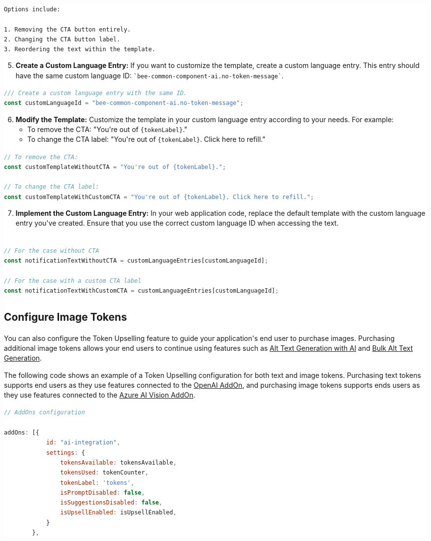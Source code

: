     Options include:

    1. Removing the CTA button entirely.
    2. Changing the CTA button label.
    3. Reordering the text within the template.
5. **Create a Custom Language Entry:** If you want to customize the template, create a custom language entry. This entry should have the same custom language ID: `` `bee-common-component-ai.no-token-message` ``.

```javascript
/// Create a custom language entry with the same ID.
const customLanguageId = "bee-common-component-ai.no-token-message";
```

6. **Modify the Template:** Customize the template in your custom language entry according to your needs. For example:
   * To remove the CTA: "You're out of `{tokenLabel}`."
   * To change the CTA label: "You're out of `{tokenLabel}`. Click here to refill."

```javascript
// To remove the CTA:
const customTemplateWithoutCTA = "You're out of {tokenLabel}.";

// To change the CTA label:
const customTemplateWithCustomCTA = "You're out of {tokenLabel}. Click here to refill.";

```

7. **Implement the Custom Language Entry:** In your web application code, replace the default template with the custom language entry you've created. Ensure that you use the correct custom language ID when accessing the text.&#x20;

```javascript

// For the case without CTA
const notificationTextWithoutCTA = customLanguageEntries[customLanguageId];

// For the case with a custom CTA label
const notificationTextWithCustomCTA = customLanguageEntries[customLanguageId];

```

## Configure Image Tokens

You can also configure the Token Upselling feature to guide your application's end user to purchase images. Purchasing additional image tokens allows your end users to continue using features such as [Alt Text Generation with AI](../azure-ai-vision-image-analysis/alternate-text-generation-with-ai.md) and [Bulk Alt Text Generation](../azure-ai-vision-image-analysis/ai-alt-text-bulk-generation.md).

The following code shows an example of a Token Upselling configuration for both text and image tokens. Purchasing text tokens supports end users as they use features connected to the [OpenAI AddOn](./), and purchasing image tokens supports ends users as they use features connected to the [Azure AI Vision AddOn](../azure-ai-vision-image-analysis/).

```javascript
// AddOns configuration

addOns: [{
            id: "ai-integration",
            settings: {
                tokensAvailable: tokensAvailable,
                tokensUsed: tokenCounter,
                tokenLabel: 'tokens',
                isPromptDisabled: false,
                isSuggestionsDisabled: false,
                isUpsellEnabled: isUpsellEnabled,
            }
        },
```